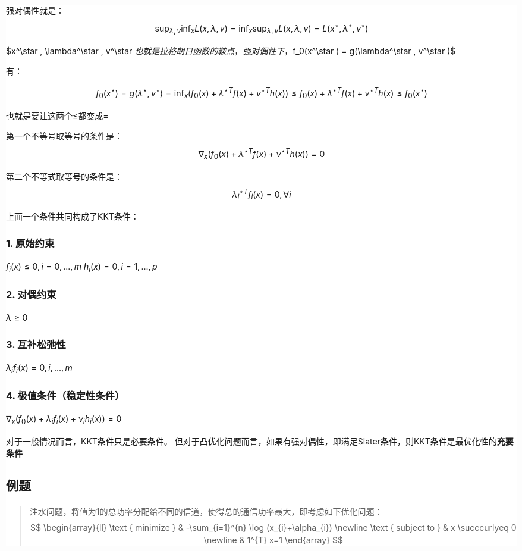 强对偶性就是：
$$
\sup_{\lambda, v} \inf_{x} L(x,\lambda, v) = \inf_x \sup_{\lambda, v} L(x, \lambda, v) = L(x^\star , \lambda^\star , v^\star )
$$

$x^\star , \lambda^\star , v^\star $也就是拉格朗日函数的鞍点，强对偶性下，$f_0(x^\star ) = g(\lambda^\star , v^\star )$

有：

$$
f_0(x^\star ) = g(\lambda^\star , v^\star ) = \inf_x (f_0(x) + \lambda^{\star T}f(x) + v^{\star T}h(x)) \leq f_0(x) + \lambda^{\star T}f(x) + v^{\star T}h(x) \leq f_0(x^\star )
$$

也就是要让这两个$\leq$都变成$=$

第一个不等号取等号的条件是：
$$
\nabla_{x}\left(f_0(x)+\lambda^{\star T} f(x)+\nu^{\star T} h(x)\right)=0
$$

第二个不等式取等号的条件是：
$$
\lambda_i^{\star T} f_i(x) = 0, \forall i
$$

上面一个条件共同构成了KKT条件：

### 1. 原始约束

$f_i(x) \leq 0, i = 0, ..., m$
$h_i(x) = 0, i = 1, ..., p$

### 2. 对偶约束

$\lambda \geq 0$

### 3. 互补松弛性

$\lambda_i f_i(x) = 0, i, ..., m$

### 4. 极值条件（稳定性条件）
$\nabla_{x}\left(f_0(x)+\lambda_i f_i(x)+\nu_i h_i(x)\right)=0$



对于一般情况而言，KKT条件只是必要条件。
但对于凸优化问题而言，如果有强对偶性，即满足Slater条件，则KKT条件是最优化性的**充要条件**


## 例题

> 注水问题，将值为1的总功率分配给不同的信道，使得总的通信功率最大，即考虑如下优化问题：
$$
\begin{array}{ll}
\text { minimize } & -\sum_{i=1}^{n} \log (x_{i}+\alpha_{i}) \newline
\text { subject to } & x \succcurlyeq 0 \newline
& 1^{T} x=1
\end{array}
$$
